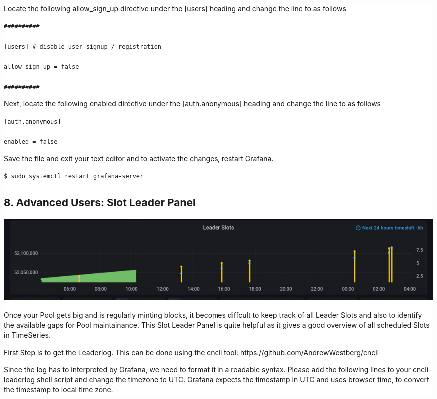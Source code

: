 
Locate the following allow_sign_up directive under the [users] heading and change the line to as follows
```shell
##########

[users] # disable user signup / registration

allow_sign_up = false

##########
```


Next, locate the following enabled directive under the [auth.anonymous] heading and change the line to as follows

```shell
[auth.anonymous]

enabled = false
```


Save the file and exit your text editor and to activate the changes, restart Grafana.


```shell
$ sudo systemctl restart grafana-server
```



## 8. Advanced Users: Slot Leader Panel
![Leader Panel](/assets/images/6b7f55bc225c4e30f346bf154cb39f22_1300x246.jpeg)

Once your Pool gets big and is regularly minting blocks, it becomes diffcult to keep track of all Leader Slots and also to identify the available gaps for Pool maintainance. This Slot Leader Panel is quite helpful as it gives a good overview of all scheduled Slots in TimeSeries.

 

First Step is to get the Leaderlog. This can be done using the cncli tool: https://github.com/AndrewWestberg/cncli

 

Since the log has to interpreted by Grafana, we need to format it in a readable syntax. Please add the following lines to your cncli-leaderlog shell script and change the timezone to UTC. Grafana expects the timestamp in UTC and uses browser time, to convert the timestamp to local time zone.
